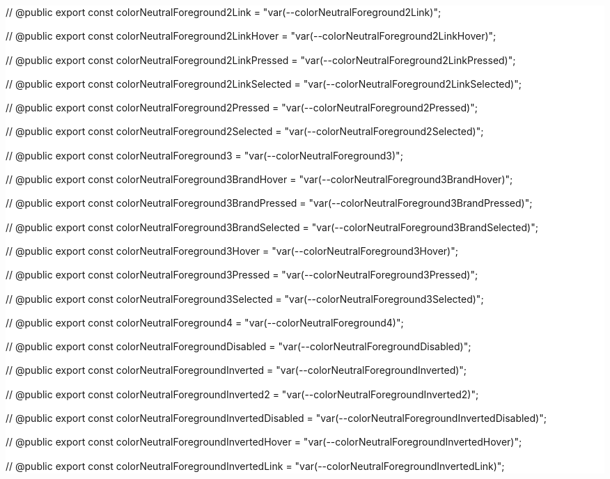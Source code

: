 // @public
export const colorNeutralForeground2Link = "var(--colorNeutralForeground2Link)";

// @public
export const colorNeutralForeground2LinkHover = "var(--colorNeutralForeground2LinkHover)";

// @public
export const colorNeutralForeground2LinkPressed = "var(--colorNeutralForeground2LinkPressed)";

// @public
export const colorNeutralForeground2LinkSelected = "var(--colorNeutralForeground2LinkSelected)";

// @public
export const colorNeutralForeground2Pressed = "var(--colorNeutralForeground2Pressed)";

// @public
export const colorNeutralForeground2Selected = "var(--colorNeutralForeground2Selected)";

// @public
export const colorNeutralForeground3 = "var(--colorNeutralForeground3)";

// @public
export const colorNeutralForeground3BrandHover = "var(--colorNeutralForeground3BrandHover)";

// @public
export const colorNeutralForeground3BrandPressed = "var(--colorNeutralForeground3BrandPressed)";

// @public
export const colorNeutralForeground3BrandSelected = "var(--colorNeutralForeground3BrandSelected)";

// @public
export const colorNeutralForeground3Hover = "var(--colorNeutralForeground3Hover)";

// @public
export const colorNeutralForeground3Pressed = "var(--colorNeutralForeground3Pressed)";

// @public
export const colorNeutralForeground3Selected = "var(--colorNeutralForeground3Selected)";

// @public
export const colorNeutralForeground4 = "var(--colorNeutralForeground4)";

// @public
export const colorNeutralForegroundDisabled = "var(--colorNeutralForegroundDisabled)";

// @public
export const colorNeutralForegroundInverted = "var(--colorNeutralForegroundInverted)";

// @public
export const colorNeutralForegroundInverted2 = "var(--colorNeutralForegroundInverted2)";

// @public
export const colorNeutralForegroundInvertedDisabled = "var(--colorNeutralForegroundInvertedDisabled)";

// @public
export const colorNeutralForegroundInvertedHover = "var(--colorNeutralForegroundInvertedHover)";

// @public
export const colorNeutralForegroundInvertedLink = "var(--colorNeutralForegroundInvertedLink)";
